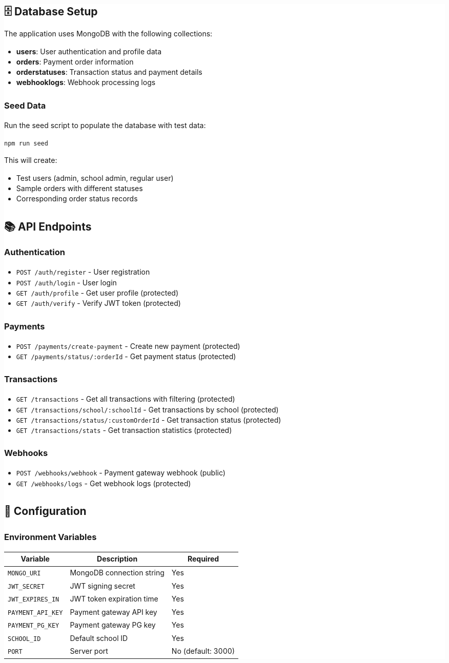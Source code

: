 ## 🗄️ Database Setup

The application uses MongoDB with the following collections:

- **users**: User authentication and profile data
- **orders**: Payment order information
- **orderstatuses**: Transaction status and payment details
- **webhooklogs**: Webhook processing logs

### Seed Data

Run the seed script to populate the database with test data:

```bash
npm run seed
```

This will create:
- Test users (admin, school admin, regular user)
- Sample orders with different statuses
- Corresponding order status records

## 📚 API Endpoints

### Authentication
- `POST /auth/register` - User registration
- `POST /auth/login` - User login
- `GET /auth/profile` - Get user profile (protected)
- `GET /auth/verify` - Verify JWT token (protected)

### Payments
- `POST /payments/create-payment` - Create new payment (protected)
- `GET /payments/status/:orderId` - Get payment status (protected)

### Transactions
- `GET /transactions` - Get all transactions with filtering (protected)
- `GET /transactions/school/:schoolId` - Get transactions by school (protected)
- `GET /transactions/status/:customOrderId` - Get transaction status (protected)
- `GET /transactions/stats` - Get transaction statistics (protected)

### Webhooks
- `POST /webhooks/webhook` - Payment gateway webhook (public)
- `GET /webhooks/logs` - Get webhook logs (protected)

## 🔧 Configuration

### Environment Variables

| Variable | Description | Required |
|----------|-------------|----------|
| `MONGO_URI` | MongoDB connection string | Yes |
| `JWT_SECRET` | JWT signing secret | Yes |
| `JWT_EXPIRES_IN` | JWT token expiration time | Yes |
| `PAYMENT_API_KEY` | Payment gateway API key | Yes |
| `PAYMENT_PG_KEY` | Payment gateway PG key | Yes |
| `SCHOOL_ID` | Default school ID | Yes |
| `PORT` | Server port | No (default: 3000) |
